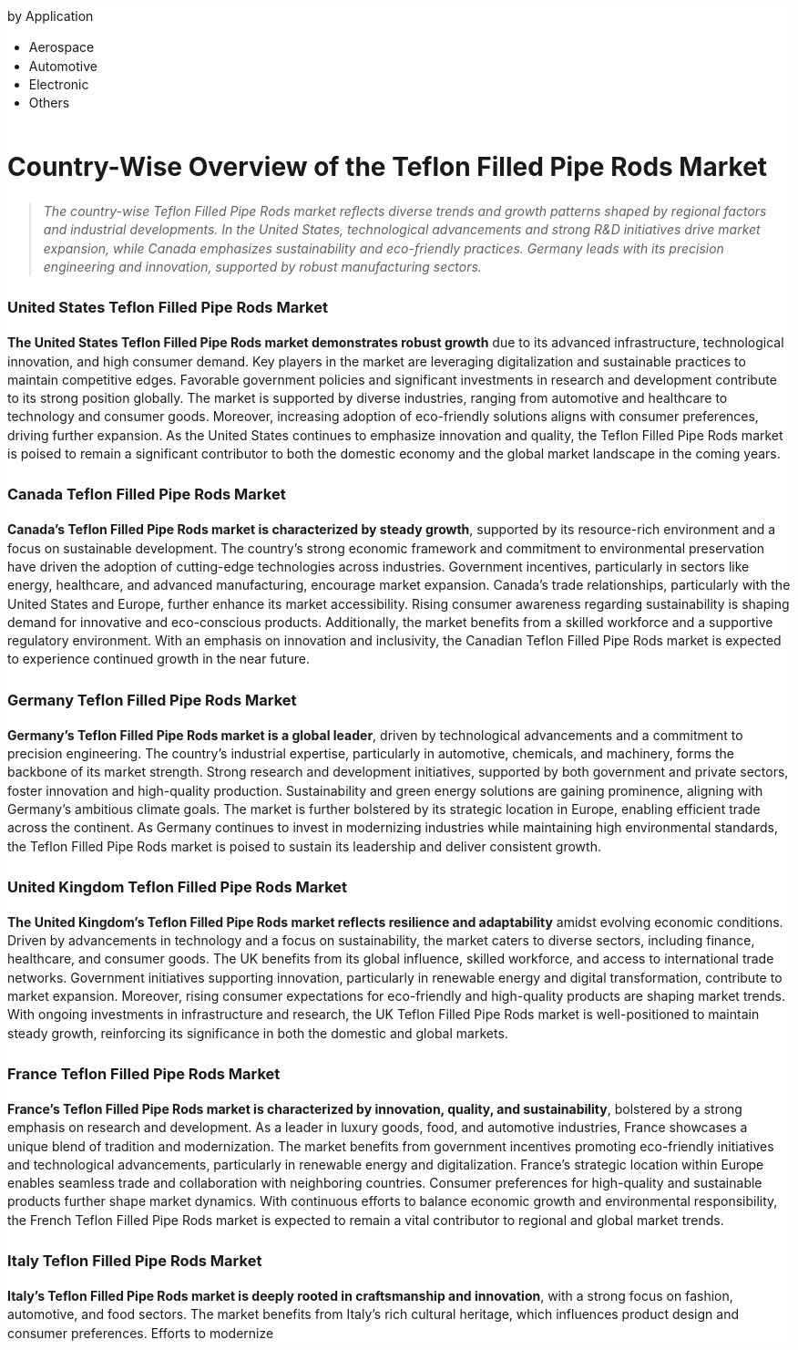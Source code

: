 by Application</h3><ul><li>Aerospace</li><li>Automotive</li><li>Electronic</li><li>Others</li></ul><h1><span class="">Country-Wise Overview of the Teflon Filled Pipe Rods Market<br /></span></h1><blockquote><p><em><span class="">The country-wise Teflon Filled Pipe Rods market reflects diverse trends and growth patterns shaped by regional factors and industrial developments. In the United States, technological advancements and strong R&amp;D initiatives drive market expansion, while Canada emphasizes sustainability and eco-friendly practices. Germany leads with its precision engineering and innovation, supported by robust manufacturing sectors.</span></em></p></blockquote><h3><strong>United States Teflon Filled Pipe Rods Market</strong></h3><p><strong>The United States Teflon Filled Pipe Rods market demonstrates robust growth</strong> due to its advanced infrastructure, technological innovation, and high consumer demand. Key players in the market are leveraging digitalization and sustainable practices to maintain competitive edges. Favorable government policies and significant investments in research and development contribute to its strong position globally. The market is supported by diverse industries, ranging from automotive and healthcare to technology and consumer goods. Moreover, increasing adoption of eco-friendly solutions aligns with consumer preferences, driving further expansion. As the United States continues to emphasize innovation and quality, the Teflon Filled Pipe Rods market is poised to remain a significant contributor to both the domestic economy and the global market landscape in the coming years.</p><h3><strong>Canada Teflon Filled Pipe Rods Market</strong></h3><p><strong>Canada&rsquo;s Teflon Filled Pipe Rods market is characterized by steady growth</strong>, supported by its resource-rich environment and a focus on sustainable development. The country&rsquo;s strong economic framework and commitment to environmental preservation have driven the adoption of cutting-edge technologies across industries. Government incentives, particularly in sectors like energy, healthcare, and advanced manufacturing, encourage market expansion. Canada&rsquo;s trade relationships, particularly with the United States and Europe, further enhance its market accessibility. Rising consumer awareness regarding sustainability is shaping demand for innovative and eco-conscious products. Additionally, the market benefits from a skilled workforce and a supportive regulatory environment. With an emphasis on innovation and inclusivity, the Canadian Teflon Filled Pipe Rods market is expected to experience continued growth in the near future.</p><h3><strong>Germany Teflon Filled Pipe Rods Market</strong></h3><p><strong>Germany&rsquo;s Teflon Filled Pipe Rods market is a global leader</strong>, driven by technological advancements and a commitment to precision engineering. The country&rsquo;s industrial expertise, particularly in automotive, chemicals, and machinery, forms the backbone of its market strength. Strong research and development initiatives, supported by both government and private sectors, foster innovation and high-quality production. Sustainability and green energy solutions are gaining prominence, aligning with Germany&rsquo;s ambitious climate goals. The market is further bolstered by its strategic location in Europe, enabling efficient trade across the continent. As Germany continues to invest in modernizing industries while maintaining high environmental standards, the Teflon Filled Pipe Rods market is poised to sustain its leadership and deliver consistent growth.</p><h3><strong>United Kingdom Teflon Filled Pipe Rods Market</strong></h3><p><strong>The United Kingdom&rsquo;s Teflon Filled Pipe Rods market reflects resilience and adaptability</strong> amidst evolving economic conditions. Driven by advancements in technology and a focus on sustainability, the market caters to diverse sectors, including finance, healthcare, and consumer goods. The UK benefits from its global influence, skilled workforce, and access to international trade networks. Government initiatives supporting innovation, particularly in renewable energy and digital transformation, contribute to market expansion. Moreover, rising consumer expectations for eco-friendly and high-quality products are shaping market trends. With ongoing investments in infrastructure and research, the UK Teflon Filled Pipe Rods market is well-positioned to maintain steady growth, reinforcing its significance in both the domestic and global markets.</p><h3><strong>France Teflon Filled Pipe Rods Market</strong></h3><p><strong>France&rsquo;s Teflon Filled Pipe Rods market is characterized by innovation, quality, and sustainability</strong>, bolstered by a strong emphasis on research and development. As a leader in luxury goods, food, and automotive industries, France showcases a unique blend of tradition and modernization. The market benefits from government incentives promoting eco-friendly initiatives and technological advancements, particularly in renewable energy and digitalization. France&rsquo;s strategic location within Europe enables seamless trade and collaboration with neighboring countries. Consumer preferences for high-quality and sustainable products further shape market dynamics. With continuous efforts to balance economic growth and environmental responsibility, the French Teflon Filled Pipe Rods market is expected to remain a vital contributor to regional and global market trends.</p><h3><strong>Italy Teflon Filled Pipe Rods Market</strong></h3><p><strong>Italy&rsquo;s Teflon Filled Pipe Rods market is deeply rooted in craftsmanship and innovation</strong>, with a strong focus on fashion, automotive, and food sectors. The market benefits from Italy&rsquo;s rich cultural heritage, which influences product design and consumer preferences. Efforts to modernize